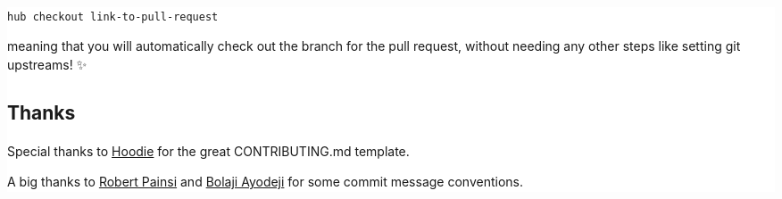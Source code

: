 ```
hub checkout link-to-pull-request
```

meaning that you will automatically check out the branch for the pull request,
without needing any other steps like setting git upstreams! :sparkles:

## Thanks

Special thanks to [Hoodie][#gh_hoodie] for the great
CONTRIBUTING.md template.

A big thanks to [Robert Painsi][5] and [Bolaji Ayodeji][6] for
some commit message conventions.

[1]: https://github.com/corail-research/SeaPearl.jl/blob/master/CODE_OF_CONDUCT.md
[2]: https://egghead.io/series/how-to-contribute-to-an-open-source-project-on-github
[3]: https://help.github.com/fork-a-repo
[4]: https://corail-research.github.io/SeaPearl.jl/dev/
[5]: https://gist.github.com/robertpainsi/b632364184e70900af4ab688decf6f53
[6]: https://www.freecodecamp.org/news/writing-good-commit-messages-a-practical-guide
[7]: https://help.github.com/articles/using-pull-requests

[#gh_issues]: https://github.com/corail-research/SeaPearl.jl/issues
[#gh_hoodie]: https://github.com/hoodiehq/hoodie
[#gh_hub]: https://hub.github.com
